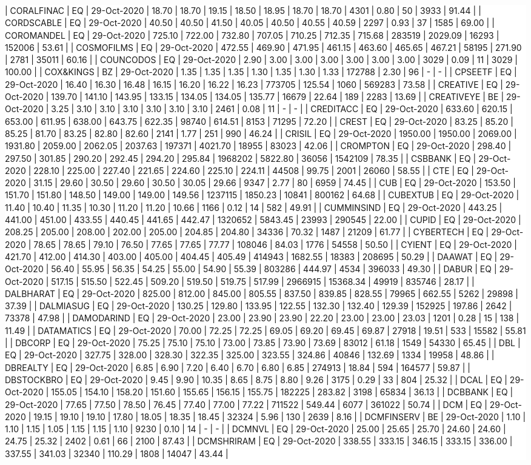 | CORALFINAC | EQ | 29-Oct-2020 | 18.70 | 18.70 | 19.15 | 18.50 | 18.95 | 18.70 | 18.70 | 4301 | 0.80 | 50 | 3933 | 91.44 |
| CORDSCABLE | EQ | 29-Oct-2020 | 40.50 | 40.50 | 41.50 | 40.05 | 40.50 | 40.55 | 40.59 | 2297 | 0.93 | 37 | 1585 | 69.00 |
| COROMANDEL | EQ | 29-Oct-2020 | 725.10 | 722.00 | 732.80 | 707.05 | 710.25 | 712.35 | 715.68 | 283519 | 2029.09 | 16293 | 152006 | 53.61 |
| COSMOFILMS | EQ | 29-Oct-2020 | 472.55 | 469.90 | 471.95 | 461.15 | 463.60 | 465.65 | 467.21 | 58195 | 271.90 | 2781 | 35011 | 60.16 |
| COUNCODOS | EQ | 29-Oct-2020 | 2.90 | 3.00 | 3.00 | 3.00 | 3.00 | 3.00 | 3.00 | 3029 | 0.09 | 11 | 3029 | 100.00 |
| COX&KINGS | BZ | 29-Oct-2020 | 1.35 | 1.35 | 1.35 | 1.30 | 1.35 | 1.30 | 1.33 | 172788 | 2.30 | 96 | - | - |
| CPSEETF | EQ | 29-Oct-2020 | 16.40 | 16.30 | 16.48 | 16.15 | 16.20 | 16.22 | 16.23 | 773705 | 125.54 | 1060 | 569283 | 73.58 |
| CREATIVE | EQ | 29-Oct-2020 | 139.70 | 141.10 | 143.95 | 133.15 | 134.05 | 134.05 | 135.77 | 16679 | 22.64 | 189 | 2283 | 13.69 |
| CREATIVEYE | BE | 29-Oct-2020 | 3.25 | 3.10 | 3.10 | 3.10 | 3.10 | 3.10 | 3.10 | 2461 | 0.08 | 11 | - | - |
| CREDITACC | EQ | 29-Oct-2020 | 633.60 | 620.15 | 653.00 | 611.95 | 638.00 | 643.75 | 622.35 | 98740 | 614.51 | 8153 | 71295 | 72.20 |
| CREST | EQ | 29-Oct-2020 | 83.25 | 85.20 | 85.25 | 81.70 | 83.25 | 82.80 | 82.60 | 2141 | 1.77 | 251 | 990 | 46.24 |
| CRISIL | EQ | 29-Oct-2020 | 1950.00 | 1950.00 | 2069.00 | 1931.80 | 2059.00 | 2062.05 | 2037.63 | 197371 | 4021.70 | 18955 | 83023 | 42.06 |
| CROMPTON | EQ | 29-Oct-2020 | 298.40 | 297.50 | 301.85 | 290.20 | 292.45 | 294.20 | 295.84 | 1968202 | 5822.80 | 36056 | 1542109 | 78.35 |
| CSBBANK | EQ | 29-Oct-2020 | 228.10 | 225.00 | 227.40 | 221.65 | 224.60 | 225.10 | 224.11 | 44508 | 99.75 | 2001 | 26060 | 58.55 |
| CTE | EQ | 29-Oct-2020 | 31.15 | 29.60 | 30.50 | 29.60 | 30.50 | 30.05 | 29.66 | 9347 | 2.77 | 80 | 6959 | 74.45 |
| CUB | EQ | 29-Oct-2020 | 153.50 | 151.70 | 151.80 | 148.50 | 149.00 | 149.00 | 149.56 | 1237115 | 1850.23 | 10841 | 800162 | 64.68 |
| CUBEXTUB | EQ | 29-Oct-2020 | 11.40 | 10.40 | 11.35 | 10.30 | 11.20 | 11.20 | 10.66 | 1166 | 0.12 | 14 | 582 | 49.91 |
| CUMMINSIND | EQ | 29-Oct-2020 | 443.25 | 441.00 | 451.00 | 433.55 | 440.45 | 441.65 | 442.47 | 1320652 | 5843.45 | 23993 | 290545 | 22.00 |
| CUPID | EQ | 29-Oct-2020 | 208.25 | 205.00 | 208.00 | 202.00 | 205.00 | 204.85 | 204.80 | 34336 | 70.32 | 1487 | 21209 | 61.77 |
| CYBERTECH | EQ | 29-Oct-2020 | 78.65 | 78.65 | 79.10 | 76.50 | 77.65 | 77.65 | 77.77 | 108046 | 84.03 | 1776 | 54558 | 50.50 |
| CYIENT | EQ | 29-Oct-2020 | 421.70 | 412.00 | 414.30 | 403.00 | 405.00 | 404.45 | 405.49 | 414943 | 1682.55 | 18383 | 208695 | 50.29 |
| DAAWAT | EQ | 29-Oct-2020 | 56.40 | 55.95 | 56.35 | 54.25 | 55.00 | 54.90 | 55.39 | 803286 | 444.97 | 4534 | 396033 | 49.30 |
| DABUR | EQ | 29-Oct-2020 | 517.15 | 515.50 | 522.45 | 509.20 | 519.50 | 519.75 | 517.99 | 2966915 | 15368.34 | 49919 | 835746 | 28.17 |
| DALBHARAT | EQ | 29-Oct-2020 | 825.00 | 812.00 | 845.00 | 805.55 | 837.50 | 839.85 | 828.55 | 79965 | 662.55 | 5262 | 29898 | 37.39 |
| DALMIASUG | EQ | 29-Oct-2020 | 130.25 | 129.80 | 133.95 | 122.55 | 132.30 | 132.40 | 129.39 | 152925 | 197.86 | 2642 | 73378 | 47.98 |
| DAMODARIND | EQ | 29-Oct-2020 | 23.00 | 23.90 | 23.90 | 22.20 | 23.00 | 23.00 | 23.03 | 1201 | 0.28 | 15 | 138 | 11.49 |
| DATAMATICS | EQ | 29-Oct-2020 | 70.00 | 72.25 | 72.25 | 69.05 | 69.20 | 69.45 | 69.87 | 27918 | 19.51 | 533 | 15582 | 55.81 |
| DBCORP | EQ | 29-Oct-2020 | 75.25 | 75.10 | 75.10 | 73.00 | 73.85 | 73.90 | 73.69 | 83012 | 61.18 | 1549 | 54330 | 65.45 |
| DBL | EQ | 29-Oct-2020 | 327.75 | 328.00 | 328.30 | 322.35 | 325.00 | 323.55 | 324.86 | 40846 | 132.69 | 1334 | 19958 | 48.86 |
| DBREALTY | EQ | 29-Oct-2020 | 6.85 | 6.90 | 7.20 | 6.40 | 6.70 | 6.80 | 6.85 | 274913 | 18.84 | 594 | 164577 | 59.87 |
| DBSTOCKBRO | EQ | 29-Oct-2020 | 9.45 | 9.90 | 10.35 | 8.65 | 8.75 | 8.80 | 9.26 | 3175 | 0.29 | 33 | 804 | 25.32 |
| DCAL | EQ | 29-Oct-2020 | 155.05 | 154.10 | 158.20 | 151.60 | 155.65 | 156.15 | 155.75 | 182225 | 283.82 | 3198 | 65834 | 36.13 |
| DCBBANK | EQ | 29-Oct-2020 | 77.65 | 77.50 | 78.50 | 76.45 | 77.40 | 77.00 | 77.22 | 711522 | 549.44 | 6077 | 361022 | 50.74 |
| DCM | EQ | 29-Oct-2020 | 19.15 | 19.10 | 19.10 | 17.80 | 18.05 | 18.35 | 18.45 | 32324 | 5.96 | 130 | 2639 | 8.16 |
| DCMFINSERV | BE | 29-Oct-2020 | 1.10 | 1.10 | 1.15 | 1.05 | 1.15 | 1.15 | 1.10 | 9230 | 0.10 | 14 | - | - |
| DCMNVL | EQ | 29-Oct-2020 | 25.00 | 25.65 | 25.70 | 24.60 | 24.60 | 24.75 | 25.32 | 2402 | 0.61 | 66 | 2100 | 87.43 |
| DCMSHRIRAM | EQ | 29-Oct-2020 | 338.55 | 333.15 | 346.15 | 333.15 | 336.00 | 337.55 | 341.03 | 32340 | 110.29 | 1808 | 14047 | 43.44 |
